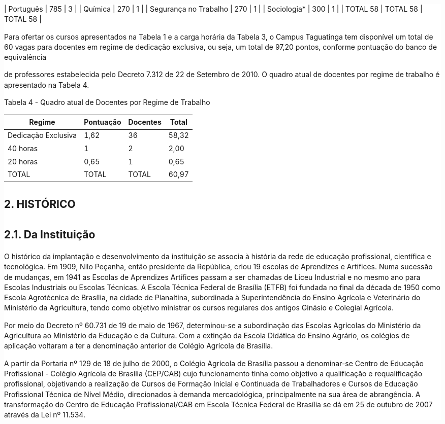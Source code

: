| Português                         | 785       | 3         |
| Química                           | 270       | 1         |
| Segurança no  Trabalho            | 270       | 1         |
| Sociologia*                       | 300       | 1         |
| TOTAL  58                         | TOTAL  58 | TOTAL  58 |

Para ofertar os cursos apresentados na Tabela 1 e a carga horária da Tabela 3, o Campus Taguatinga  tem  disponível  um  total  de  60  vagas  para  docentes  em  regime  de  dedicação exclusiva, ou seja, um total de 97,20 pontos, conforme pontuação do banco de equivalência

de professores estabelecida pelo Decreto 7.312 de 22 de Setembro de 2010. O quadro atual de docentes por regime de trabalho é apresentado na Tabela 4.

Tabela 4 - Quadro atual de Docentes por Regime de Trabalho

| Regime              | Pontuação   | Docentes   | Total   |
|---------------------|-------------|------------|---------|
| Dedicação Exclusiva | 1,62        | 36         | 58,32   |
| 40 horas            | 1           | 2          | 2,00    |
| 20 horas            | 0,65        | 1          | 0,65    |
| TOTAL               | TOTAL       | TOTAL      | 60,97   |

## 2. HISTÓRICO

## 2.1. Da Instituição

O histórico  da  implantação  e  desenvolvimento  da  instituição  se  associa  à  história  da rede  de  educação  profissional,  científica  e  tecnológica.  Em  1909,  Nilo  Peçanha,  então presidente  da  República,  criou  19  escolas  de  Aprendizes  e  Artífices.  Numa  sucessão  de mudanças, em 1941 as Escolas de Aprendizes Artífices passam a ser chamadas de Liceu Industrial e no mesmo ano para Escolas Industriais ou Escolas Técnicas. A Escola Técnica Federal de Brasília (ETFB) foi fundada no final da década de 1950 como Escola Agrotécnica de Brasília, na cidade de Planaltina, subordinada à Superintendência do Ensino Agrícola e Veterinário  do  Ministério  da  Agricultura,  tendo  como  objetivo  ministrar  os  cursos  regulares dos antigos Ginásio e Colegial Agrícola.

Por meio do Decreto nº 60.731 de 19 de maio de 1967, determinou-se a subordinação das Escolas Agrícolas do Ministério da Agricultura ao Ministério da Educação e da Cultura. Com a extinção da Escola Didática do Ensino Agrário, os colégios de aplicação voltaram a ter a denominação anterior de Colégio Agrícola de Brasília.

A partir da Portaria nº 129 de 18 de julho de 2000, o Colégio Agrícola de Brasília passou a denominar-se  Centro  de  Educação  Profissional  -  Colégio  Agrícola  de  Brasília  (CEP/CAB) cujo funcionamento tinha como  objetivo a qualificação e requalificação profissional, objetivando a realização de Cursos de Formação Inicial e Continuada de Trabalhadores e Cursos  de  Educação  Profissional  Técnica  de  Nível  Médio,  direcionados  à  demanda mercadológica, principalmente na sua área de abrangência. A transformação do Centro de Educação Profissional/CAB em Escola Técnica Federal de Brasília se dá em 25 de outubro de 2007 através da Lei nº 11.534.
